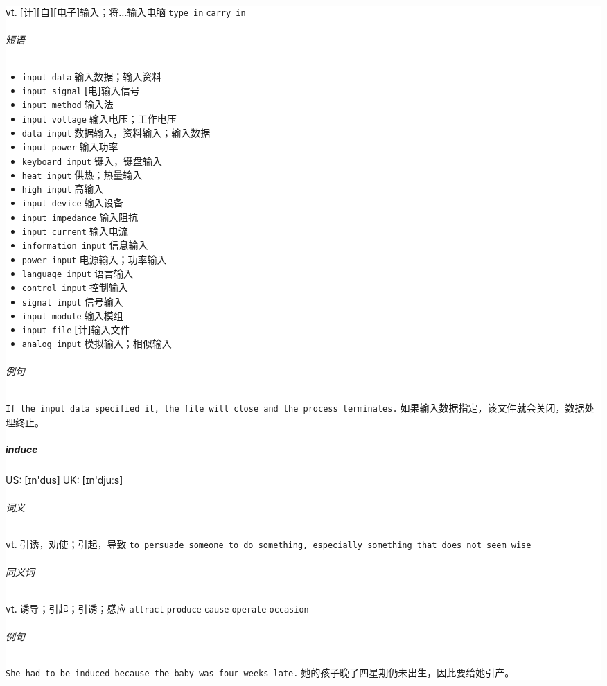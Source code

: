 vt. [计][自][电子]输入；将…输入电脑
`type in` `carry in`


###### 短语

- `input data` 输入数据；输入资料
- `input signal` [电]输入信号
- `input method` 输入法
- `input voltage` 输入电压；工作电压
- `data input` 数据输入，资料输入；输入数据
- `input power` 输入功率
- `keyboard input` 键入，键盘输入
- `heat input` 供热；热量输入
- `high input` 高输入
- `input device` 输入设备
- `input impedance` 输入阻抗
- `input current` 输入电流
- `information input` 信息输入
- `power input` 电源输入；功率输入
- `language input` 语言输入
- `control input` 控制输入
- `signal input` 信号输入
- `input module` 输入模组
- `input file` [计]输入文件
- `analog input` 模拟输入；相似输入

###### 例句

`If the input data specified it, the file will close and the process terminates.`
如果输入数据指定，该文件就会关闭，数据处理终止。


##### induce

US: [ɪn'dus]
UK: [ɪn'djuːs]

###### 词义

vt. 引诱，劝使；引起，导致
`to persuade someone to do something, especially something that does not seem wise`

###### 同义词

vt. 诱导；引起；引诱；感应
`attract` `produce` `cause` `operate` `occasion`


###### 例句

`She had to be induced because the baby was four weeks late.`
她的孩子晚了四星期仍未出生，因此要给她引产。


